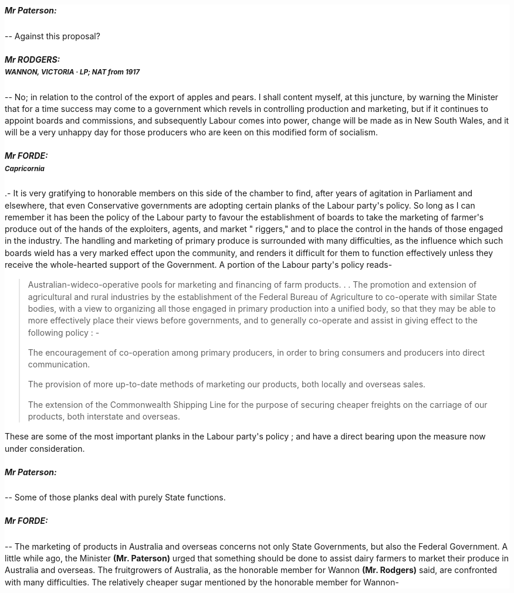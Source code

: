 ##### Mr Paterson:

-- Against this proposal? 

##### Mr RODGERS:<br><small class="text-muted">WANNON, VICTORIA &middot; LP; NAT from 1917</small>

-- No; in relation to the control of the export of apples and pears. I shall content myself, at this juncture, by warning the Minister that for a time success may come to a government which revels in controlling production and marketing, but if it continues to appoint boards and commissions, and subsequently Labour comes into power, change will be made as in New South Wales, and it will be a very unhappy day for those producers who are keen on this modified form of socialism. 

##### Mr FORDE:<br><small class="text-muted">Capricornia</small>

.- It is very gratifying to honorable members on this side of the chamber to find, after years of agitation in Parliament and elsewhere, that even Conservative governments are adopting certain planks of the Labour party's policy. So long as I can remember it has been the policy of the Labour party to favour the establishment of boards to take the marketing of farmer's produce out of the hands of the exploiters, agents, and market " riggers," and to place the control in the hands of those engaged in the industry. The handling and marketing of primary produce is surrounded with many difficulties, as the influence which such boards wield has a very marked effect upon the community, and renders it difficult for them to function effectively unless they receive the whole-hearted support of the Government. A portion of the Labour party's policy reads- 

  >Australian-wideco-operative pools for marketing and financing of farm products. . . The promotion and extension of agricultural and rural industries by the establishment of the Federal Bureau of Agriculture to co-operate with similar State bodies, with a view to organizing all those engaged in primary production into a unified body, so that they may be able to more effectively place their views before governments, and to generally co-operate and assist in giving effect to the following policy :  - 
  >
  >The encouragement of co-operation among primary producers, in order to bring consumers and producers into direct communication. 
  >
  >The provision of more up-to-date methods of marketing our products, both locally and overseas sales. 
  >
  >The extension of the Commonwealth Shipping Line for the purpose of securing cheaper freights on the carriage of our products, both interstate and overseas. 

These are some of the most important planks in the Labour party's policy ; and have a direct bearing upon the measure now under consideration. 

##### Mr Paterson:

-- Some of those planks deal with purely State functions. 

##### Mr FORDE:

-- The marketing of products in Australia and overseas concerns not only State Governments, but also the Federal Government. A little while ago, the Minister  **(Mr. Paterson)**  urged that something should be done to assist dairy farmers to market their produce in Australia and overseas. The fruitgrowers of Australia, as the honorable member for Wannon  **(Mr. Rodgers)**  said, are confronted with many difficulties. The relatively cheaper sugar mentioned by the honorable member for Wannon- 
